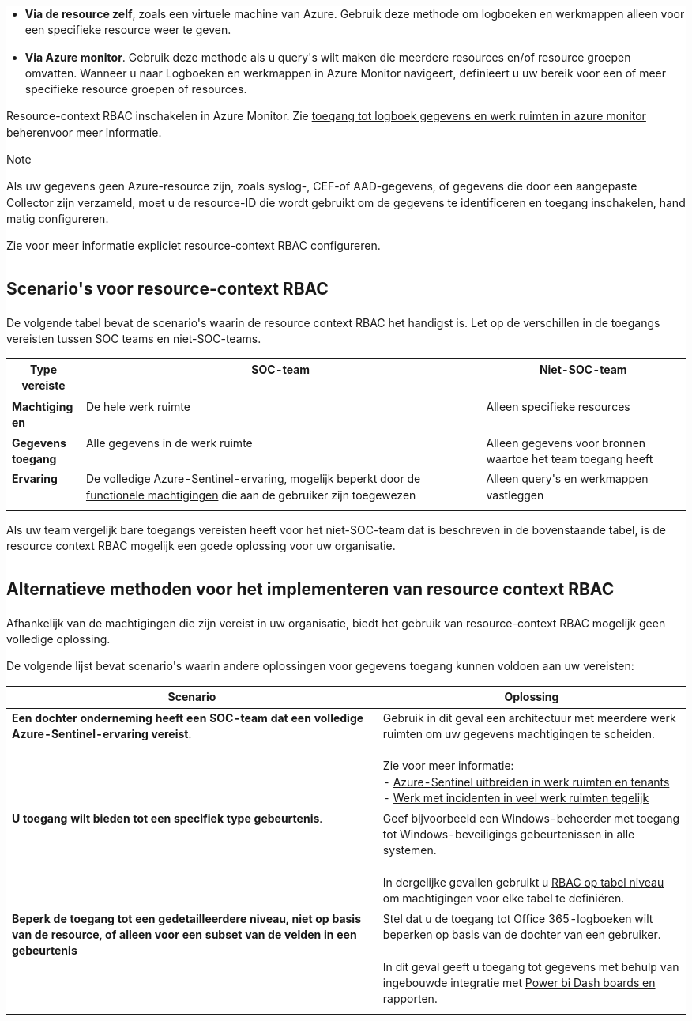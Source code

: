 - **Via de resource zelf**, zoals een virtuele machine van Azure. Gebruik deze methode om logboeken en werkmappen alleen voor een specifieke resource weer te geven.

- **Via Azure monitor**. Gebruik deze methode als u query's wilt maken die meerdere resources en/of resource groepen omvatten. Wanneer u naar Logboeken en werkmappen in Azure Monitor navigeert, definieert u uw bereik voor een of meer specifieke resource groepen of resources.

Resource-context RBAC inschakelen in Azure Monitor. Zie [toegang tot logboek gegevens en werk ruimten in azure monitor beheren](../azure-monitor/logs/manage-access.md)voor meer informatie.

> [!NOTE]
> Als uw gegevens geen Azure-resource zijn, zoals syslog-, CEF-of AAD-gegevens, of gegevens die door een aangepaste Collector zijn verzameld, moet u de resource-ID die wordt gebruikt om de gegevens te identificeren en toegang inschakelen, hand matig configureren.
>
> Zie voor meer informatie [expliciet resource-context RBAC configureren](#explicitly-configure-resource-context-rbac).
>
## <a name="scenarios-for-resource-context-rbac"></a>Scenario's voor resource-context RBAC

De volgende tabel bevat de scenario's waarin de resource context RBAC het handigst is. Let op de verschillen in de toegangs vereisten tussen SOC teams en niet-SOC-teams.

| Type vereiste |SOC-team  |Niet-SOC-team  |
|---------|---------|---------|
|**Machtigingen**     | De hele werk ruimte        |   Alleen specifieke resources      |
|**Gegevens toegang**     |  Alle gegevens in de werk ruimte       | Alleen gegevens voor bronnen waartoe het team toegang heeft        |
|**Ervaring**     |  De volledige Azure-Sentinel-ervaring, mogelijk beperkt door de [functionele machtigingen](roles.md) die aan de gebruiker zijn toegewezen       |  Alleen query's en werkmappen vastleggen       |
|     |         |         |

Als uw team vergelijk bare toegangs vereisten heeft voor het niet-SOC-team dat is beschreven in de bovenstaande tabel, is de resource context RBAC mogelijk een goede oplossing voor uw organisatie.

## <a name="alternative-methods-for-implementing-resource-context-rbac"></a>Alternatieve methoden voor het implementeren van resource context RBAC

Afhankelijk van de machtigingen die zijn vereist in uw organisatie, biedt het gebruik van resource-context RBAC mogelijk geen volledige oplossing.

De volgende lijst bevat scenario's waarin andere oplossingen voor gegevens toegang kunnen voldoen aan uw vereisten:

|Scenario  |Oplossing  |
|---------|---------|
|**Een dochter onderneming heeft een SOC-team dat een volledige Azure-Sentinel-ervaring vereist**.     |  Gebruik in dit geval een architectuur met meerdere werk ruimten om uw gegevens machtigingen te scheiden. <br><br>Zie voor meer informatie: <br>- [Azure-Sentinel uitbreiden in werk ruimten en tenants](extend-sentinel-across-workspaces-tenants.md)<br>    - [Werk met incidenten in veel werk ruimten tegelijk](multiple-workspace-view.md)          |
|**U toegang wilt bieden tot een specifiek type gebeurtenis**.     |  Geef bijvoorbeeld een Windows-beheerder met toegang tot Windows-beveiligings gebeurtenissen in alle systemen. <br><br>In dergelijke gevallen gebruikt u [RBAC op tabel niveau](https://techcommunity.microsoft.com/t5/azure-sentinel/table-level-rbac-in-azure-sentinel/ba-p/965043) om machtigingen voor elke tabel te definiëren.       |
| **Beperk de toegang tot een gedetailleerdere niveau, niet op basis van de resource, of alleen voor een subset van de velden in een gebeurtenis**   |   Stel dat u de toegang tot Office 365-logboeken wilt beperken op basis van de dochter van een gebruiker. <br><br>In dit geval geeft u toegang tot gegevens met behulp van ingebouwde integratie met [Power bi Dash boards en rapporten](../azure-monitor/visualize/powerbi.md).      |
| | |
